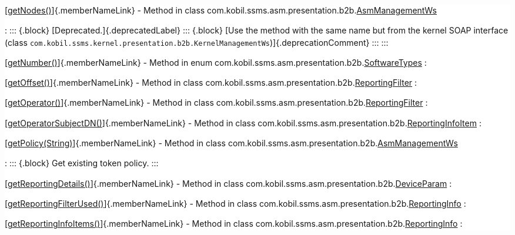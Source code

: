 [[getNodes()](com/kobil/ssms/asm/presentation/b2b/AsmManagementWs.html#getNodes--)]{.memberNameLink} - Method in class com.kobil.ssms.asm.presentation.b2b.[AsmManagementWs](com/kobil/ssms/asm/presentation/b2b/AsmManagementWs.html "class in com.kobil.ssms.asm.presentation.b2b")

:   ::: {.block}
    [Deprecated.]{.deprecatedLabel}
    ::: {.block}
    [Use the method with the same name but from the kernel SOAP
    interface (class
    `com.kobil.ssms.kernel.presentation.b2b.KernelManagementWs`)]{.deprecationComment}
    :::
    :::

[[getNumber()](com/kobil/ssms/asm/presentation/b2b/SoftwareTypes.html#getNumber--)]{.memberNameLink} - Method in enum com.kobil.ssms.asm.presentation.b2b.[SoftwareTypes](com/kobil/ssms/asm/presentation/b2b/SoftwareTypes.html "enum in com.kobil.ssms.asm.presentation.b2b")
:    

[[getOffset()](com/kobil/ssms/asm/presentation/b2b/ReportingFilter.html#getOffset--)]{.memberNameLink} - Method in class com.kobil.ssms.asm.presentation.b2b.[ReportingFilter](com/kobil/ssms/asm/presentation/b2b/ReportingFilter.html "class in com.kobil.ssms.asm.presentation.b2b")
:    

[[getOperator()](com/kobil/ssms/asm/presentation/b2b/ReportingFilter.html#getOperator--)]{.memberNameLink} - Method in class com.kobil.ssms.asm.presentation.b2b.[ReportingFilter](com/kobil/ssms/asm/presentation/b2b/ReportingFilter.html "class in com.kobil.ssms.asm.presentation.b2b")
:    

[[getOperatorSubjectDN()](com/kobil/ssms/asm/presentation/b2b/ReportingInfoItem.html#getOperatorSubjectDN--)]{.memberNameLink} - Method in class com.kobil.ssms.asm.presentation.b2b.[ReportingInfoItem](com/kobil/ssms/asm/presentation/b2b/ReportingInfoItem.html "class in com.kobil.ssms.asm.presentation.b2b")
:    

[[getPolicy(String)](com/kobil/ssms/asm/presentation/b2b/AsmManagementWs.html#getPolicy-java.lang.String-)]{.memberNameLink} - Method in class com.kobil.ssms.asm.presentation.b2b.[AsmManagementWs](com/kobil/ssms/asm/presentation/b2b/AsmManagementWs.html "class in com.kobil.ssms.asm.presentation.b2b")

:   ::: {.block}
    Get existing token policy.
    :::

[[getReportingDetails()](com/kobil/ssms/asm/presentation/b2b/DeviceParam.html#getReportingDetails--)]{.memberNameLink} - Method in class com.kobil.ssms.asm.presentation.b2b.[DeviceParam](com/kobil/ssms/asm/presentation/b2b/DeviceParam.html "class in com.kobil.ssms.asm.presentation.b2b")
:    

[[getReportingFilterUsed()](com/kobil/ssms/asm/presentation/b2b/ReportingInfo.html#getReportingFilterUsed--)]{.memberNameLink} - Method in class com.kobil.ssms.asm.presentation.b2b.[ReportingInfo](com/kobil/ssms/asm/presentation/b2b/ReportingInfo.html "class in com.kobil.ssms.asm.presentation.b2b")
:    

[[getReportingInfoItems()](com/kobil/ssms/asm/presentation/b2b/ReportingInfo.html#getReportingInfoItems--)]{.memberNameLink} - Method in class com.kobil.ssms.asm.presentation.b2b.[ReportingInfo](com/kobil/ssms/asm/presentation/b2b/ReportingInfo.html "class in com.kobil.ssms.asm.presentation.b2b")
:    

